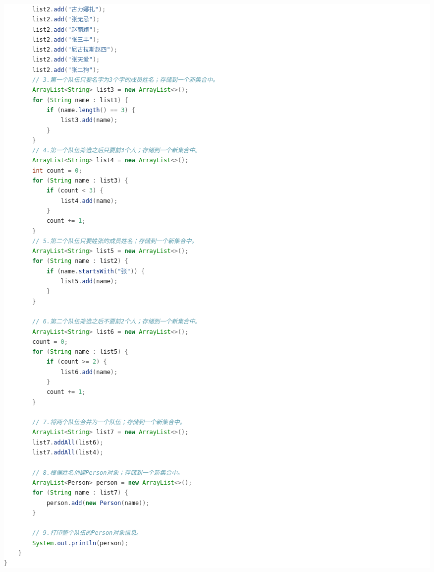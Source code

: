 ```java
        list2.add("古力娜扎");
        list2.add("张无忌");
        list2.add("赵丽颖");
        list2.add("张三丰");
        list2.add("尼古拉斯赵四");
        list2.add("张天爱");
        list2.add("张二狗");
        // 3.第一个队伍只要名字为3个字的成员姓名；存储到一个新集合中。
        ArrayList<String> list3 = new ArrayList<>();
        for (String name : list1) {
            if (name.length() == 3) {
                list3.add(name);
            }
        }
        // 4.第一个队伍筛选之后只要前3个人；存储到一个新集合中。
        ArrayList<String> list4 = new ArrayList<>();
        int count = 0;
        for (String name : list3) {
            if (count < 3) {
                list4.add(name);
            }
            count += 1;
        }
        // 5.第二个队伍只要姓张的成员姓名；存储到一个新集合中。
        ArrayList<String> list5 = new ArrayList<>();
        for (String name : list2) {
            if (name.startsWith("张")) {
                list5.add(name);
            }
        }
        
        // 6.第二个队伍筛选之后不要前2个人；存储到一个新集合中。
        ArrayList<String> list6 = new ArrayList<>();
        count = 0;
        for (String name : list5) {
            if (count >= 2) {
                list6.add(name);
            }
            count += 1;
        }
        
        // 7.将两个队伍合并为一个队伍；存储到一个新集合中。
        ArrayList<String> list7 = new ArrayList<>();
        list7.addAll(list6);
        list7.addAll(list4);
        
        // 8.根据姓名创建Person对象；存储到一个新集合中。
        ArrayList<Person> person = new ArrayList<>();
        for (String name : list7) {
            person.add(new Person(name));
        }
        
        // 9.打印整个队伍的Person对象信息。
        System.out.println(person);
    }
}
```

